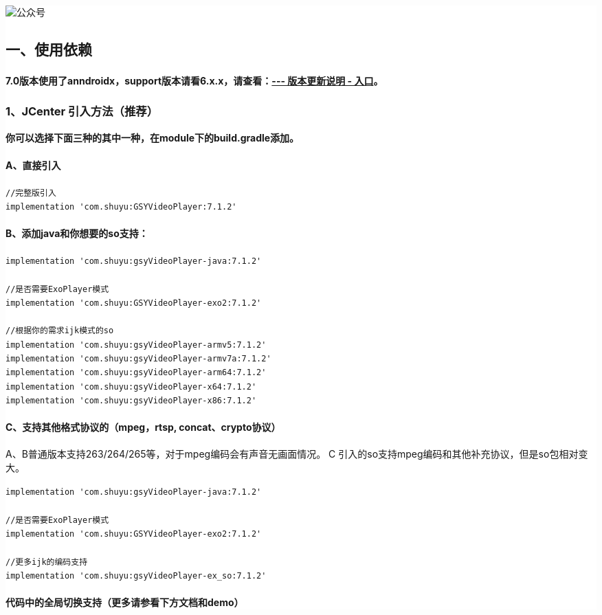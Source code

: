 ![公众号](http://img.cdn.guoshuyu.cn/WechatIMG3024.jpeg)

## 一、使用依赖

#### 7.0版本使用了anndroidx，support版本请看6.x.x，请查看：[--- 版本更新说明 - 入口](https://github.com/CarGuo/GSYVideoPlayer/blob/master/doc/UPDATE_VERSION.md)。

### 1、JCenter 引入方法（推荐）

**你可以选择下面三种的其中一种，在module下的build.gradle添加。**

#### A、直接引入
```
//完整版引入
implementation 'com.shuyu:GSYVideoPlayer:7.1.2'

```

#### B、添加java和你想要的so支持：

```
implementation 'com.shuyu:gsyVideoPlayer-java:7.1.2'

//是否需要ExoPlayer模式
implementation 'com.shuyu:GSYVideoPlayer-exo2:7.1.2'

//根据你的需求ijk模式的so
implementation 'com.shuyu:gsyVideoPlayer-armv5:7.1.2'
implementation 'com.shuyu:gsyVideoPlayer-armv7a:7.1.2'
implementation 'com.shuyu:gsyVideoPlayer-arm64:7.1.2'
implementation 'com.shuyu:gsyVideoPlayer-x64:7.1.2'
implementation 'com.shuyu:gsyVideoPlayer-x86:7.1.2'

```

#### C、支持其他格式协议的（mpeg，rtsp, concat、crypto协议）

A、B普通版本支持263/264/265等，对于mpeg编码会有声音无画面情况。
C 引入的so支持mpeg编码和其他补充协议，但是so包相对变大。
 
```
implementation 'com.shuyu:gsyVideoPlayer-java:7.1.2'

//是否需要ExoPlayer模式
implementation 'com.shuyu:GSYVideoPlayer-exo2:7.1.2'

//更多ijk的编码支持
implementation 'com.shuyu:gsyVideoPlayer-ex_so:7.1.2'

```

#### 代码中的全局切换支持（更多请参看下方文档和demo）
